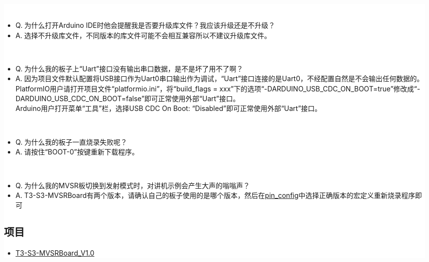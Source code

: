 <br />

* Q. 为什么打开Arduino IDE时他会提醒我是否要升级库文件？我应该升级还是不升级？
* A. 选择不升级库文件，不同版本的库文件可能不会相互兼容所以不建议升级库文件。

<br />

* Q. 为什么我的板子上“Uart”接口没有输出串口数据，是不是坏了用不了啊？
* A. 因为项目文件默认配置将USB接口作为Uart0串口输出作为调试，“Uart”接口连接的是Uart0，不经配置自然是不会输出任何数据的。<br />PlatformIO用户请打开项目文件“platformio.ini”，将“build_flags = xxx”下的选项“-DARDUINO_USB_CDC_ON_BOOT=true”修改成“-DARDUINO_USB_CDC_ON_BOOT=false”即可正常使用外部“Uart”接口。<br />Arduino用户打开菜单“工具”栏，选择USB CDC On Boot: “Disabled”即可正常使用外部“Uart”接口。

<br />

* Q. 为什么我的板子一直烧录失败呢？
* A. 请按住“BOOT-0”按键重新下载程序。

<br />

* Q. 为什么我的MVSR板切换到发射模式时，对讲机示例会产生大声的嗡嗡声？
* A. T3-S3-MVSRBoard有两个版本，请确认自己的板子使用的是哪个版本，然后在[pin_config](/libraries/private_library/pin_config.h)中选择正确版本的宏定义重新烧录程序即可

## 项目
* [T3-S3-MVSRBoard_V1.0](./project/T3-S3-MVSRBoard_V1.0.pdf)
